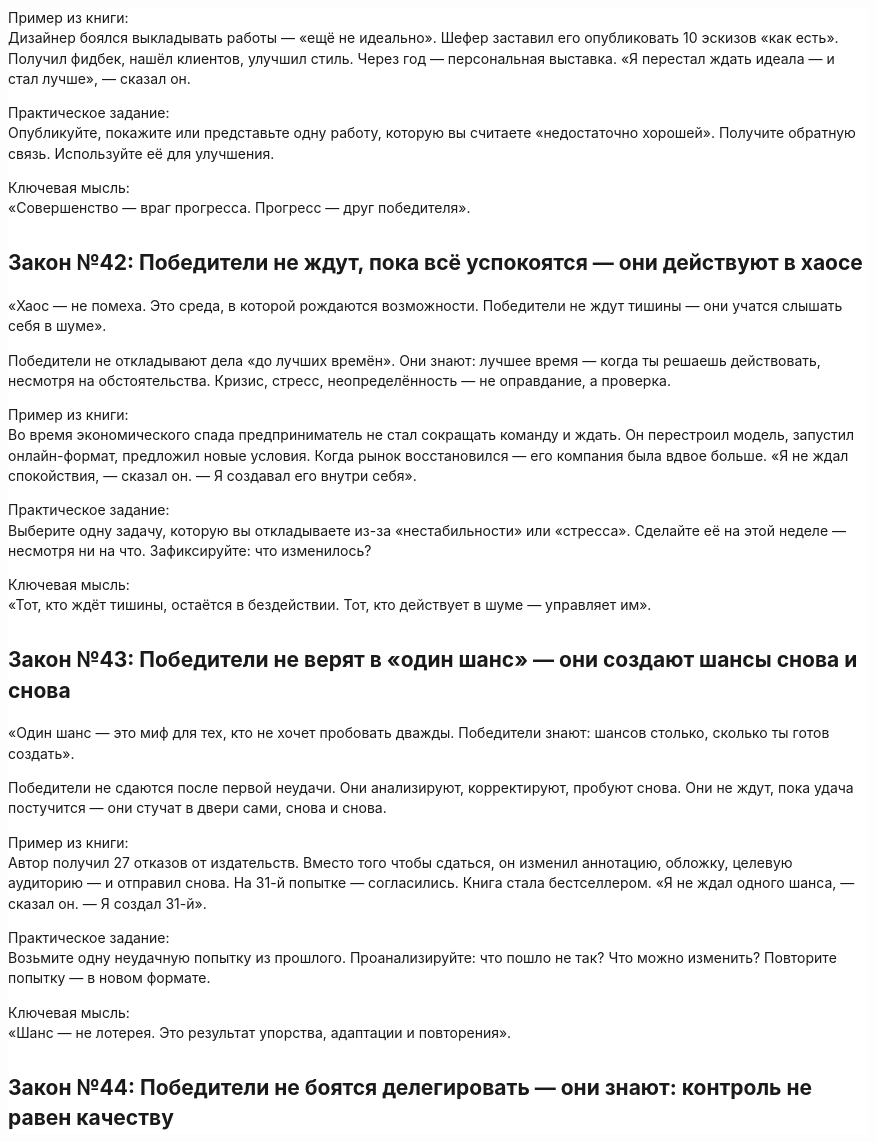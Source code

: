 Пример из книги:  
Дизайнер боялся выкладывать работы — «ещё не идеально». Шефер заставил его опубликовать 10 эскизов «как есть». Получил фидбек, нашёл клиентов, улучшил стиль. Через год — персональная выставка. «Я перестал ждать идеала — и стал лучше», — сказал он.

Практическое задание:  
Опубликуйте, покажите или представьте одну работу, которую вы считаете «недостаточно хорошей». Получите обратную связь. Используйте её для улучшения.

Ключевая мысль:  
«Совершенство — враг прогресса. Прогресс — друг победителя».

## Закон №42: Победители не ждут, пока всё успокоятся — они действуют в хаосе

«Хаос — не помеха. Это среда, в которой рождаются возможности. Победители не ждут тишины — они учатся слышать себя в шуме».

Победители не откладывают дела «до лучших времён». Они знают: лучшее время — когда ты решаешь действовать, несмотря на обстоятельства. Кризис, стресс, неопределённость — не оправдание, а проверка.

Пример из книги:  
Во время экономического спада предприниматель не стал сокращать команду и ждать. Он перестроил модель, запустил онлайн-формат, предложил новые условия. Когда рынок восстановился — его компания была вдвое больше. «Я не ждал спокойствия, — сказал он. — Я создавал его внутри себя».

Практическое задание:  
Выберите одну задачу, которую вы откладываете из-за «нестабильности» или «стресса». Сделайте её на этой неделе — несмотря ни на что. Зафиксируйте: что изменилось?

Ключевая мысль:  
«Тот, кто ждёт тишины, остаётся в бездействии. Тот, кто действует в шуме — управляет им».

## Закон №43: Победители не верят в «один шанс» — они создают шансы снова и снова

«Один шанс — это миф для тех, кто не хочет пробовать дважды. Победители знают: шансов столько, сколько ты готов создать».

Победители не сдаются после первой неудачи. Они анализируют, корректируют, пробуют снова. Они не ждут, пока удача постучится — они стучат в двери сами, снова и снова.

Пример из книги:  
Автор получил 27 отказов от издательств. Вместо того чтобы сдаться, он изменил аннотацию, обложку, целевую аудиторию — и отправил снова. На 31-й попытке — согласились. Книга стала бестселлером. «Я не ждал одного шанса, — сказал он. — Я создал 31-й».

Практическое задание:  
Возьмите одну неудачную попытку из прошлого. Проанализируйте: что пошло не так? Что можно изменить? Повторите попытку — в новом формате.

Ключевая мысль:  
«Шанс — не лотерея. Это результат упорства, адаптации и повторения».


## Закон №44: Победители не боятся делегировать — они знают: контроль не равен качеству
